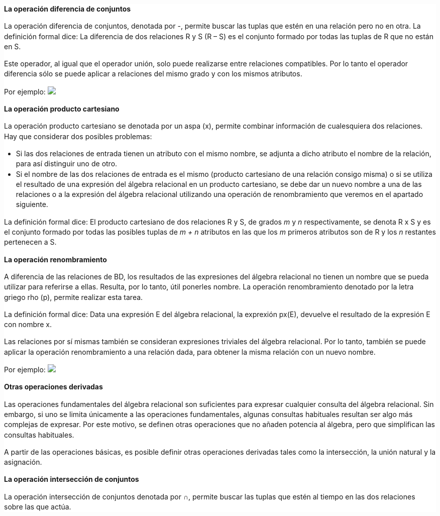 **La operación diferencia de conjuntos**

La operación diferencia de conjuntos, denotada por -, permite buscar las tuplas que estén en una relación pero no en otra. La definición formal dice: La diferencia de dos relaciones R y S (R – S) es el conjunto formado por todas las tuplas de R que no están en S.

Este operador, al igual que el operador unión, solo puede realizarse entre relaciones compatibles. Por lo tanto el operador diferencia sólo se puede aplicar a relaciones del mismo grado y con los mismos atributos.

Por ejemplo: ![](https://gsitic.files.wordpress.com/2018/01/operacion_diferencia.png?w=825)

**La operación producto cartesiano**

La operación producto cartesiano se denotada por un aspa (x), permite combinar información de cualesquiera dos relaciones. Hay que considerar dos posibles problemas:

-   Si las dos relaciones de entrada tienen un atributo con el mismo nombre, se adjunta a dicho atributo el nombre de la relación, para así distinguir uno de otro.
-   Si el nombre de las dos relaciones de entrada es el mismo (producto cartesiano de una relación consigo misma) o si se utiliza el resultado de una expresión del álgebra relacional en un producto cartesiano, se debe dar un nuevo nombre a una de las relaciones o a la expresión del álgebra relacional utilizando una operación de renombramiento que veremos en el apartado siguiente.

La definición formal dice: El producto cartesiano de dos relaciones R y S, de grados _m_ y _n_ respectivamente, se denota R x S y es el conjunto formado por todas las posibles tuplas de _m + n_ atributos en las que los _m_ primeros atributos son de R y los _n_ restantes pertenecen a S.

**La operación renombramiento**

A diferencia de las relaciones de BD, los resultados de las expresiones del álgebra relacional no tienen un nombre que se pueda utilizar para referirse a ellas. Resulta, por lo tanto, útil ponerles nombre. La operación renombramiento denotado por la letra griego rho (p), permite realizar esta tarea.

La definición formal dice: Data una expresión E del álgebra relacional, la exprexión px(E), devuelve el resultado de la expresión E con nombre x.

Las relaciones por sí mismas también se consideran expresiones triviales del álgebra relacional. Por lo tanto, también se puede aplicar la operación renombramiento a una relación dada, para obtener la misma relación con un nuevo nombre.

Por ejemplo: ![](https://gsitic.files.wordpress.com/2018/01/operacion_renombramiento1.png?w=825)

**Otras operaciones derivadas**

Las operaciones fundamentales del álgebra relacional son suficientes para expresar cualquier consulta del álgebra relacional. Sin embargo, si uno se limita únicamente a las operaciones fundamentales, algunas consultas habituales resultan ser algo más complejas de expresar. Por este motivo, se definen otras operaciones que no añaden potencia al álgebra, pero que simplifican las consultas habituales.

A partir de las operaciones básicas, es posible definir otras operaciones derivadas tales como la intersección, la unión natural y la asignación.

**La operación intersección de conjuntos**

La operación intersección de conjuntos denotada por ∩, permite buscar las tuplas que estén al tiempo en las dos relaciones sobre las que actúa.
